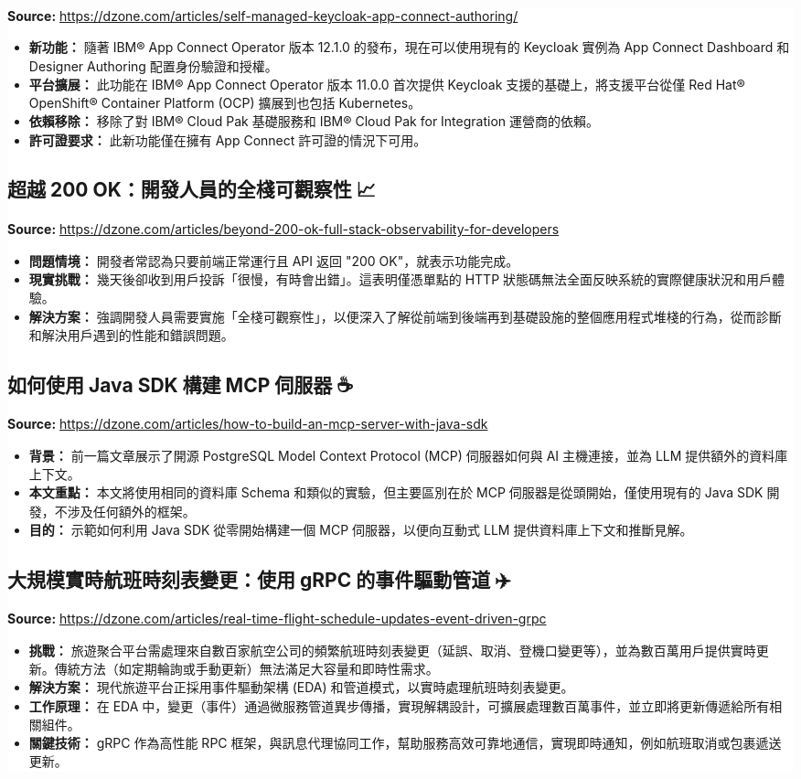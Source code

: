 **Source:** https://dzone.com/articles/self-managed-keycloak-app-connect-authoring/

-   **新功能：** 隨著 IBM® App Connect Operator 版本 12.1.0 的發布，現在可以使用現有的 Keycloak 實例為 App Connect Dashboard 和 Designer Authoring 配置身份驗證和授權。
-   **平台擴展：** 此功能在 IBM® App Connect Operator 版本 11.0.0 首次提供 Keycloak 支援的基礎上，將支援平台從僅 Red Hat® OpenShift® Container Platform (OCP) 擴展到也包括 Kubernetes。
-   **依賴移除：** 移除了對 IBM® Cloud Pak 基礎服務和 IBM® Cloud Pak for Integration 運營商的依賴。
-   **許可證要求：** 此新功能僅在擁有 App Connect 許可證的情況下可用。

## 超越 200 OK：開發人員的全棧可觀察性 📈

**Source:** https://dzone.com/articles/beyond-200-ok-full-stack-observability-for-developers

-   **問題情境：** 開發者常認為只要前端正常運行且 API 返回 "200 OK"，就表示功能完成。
-   **現實挑戰：** 幾天後卻收到用戶投訴「很慢，有時會出錯」。這表明僅憑單點的 HTTP 狀態碼無法全面反映系統的實際健康狀況和用戶體驗。
-   **解決方案：** 強調開發人員需要實施「全棧可觀察性」，以便深入了解從前端到後端再到基礎設施的整個應用程式堆棧的行為，從而診斷和解決用戶遇到的性能和錯誤問題。

## 如何使用 Java SDK 構建 MCP 伺服器 ☕

**Source:** https://dzone.com/articles/how-to-build-an-mcp-server-with-java-sdk

-   **背景：** 前一篇文章展示了開源 PostgreSQL Model Context Protocol (MCP) 伺服器如何與 AI 主機連接，並為 LLM 提供額外的資料庫上下文。
-   **本文重點：** 本文將使用相同的資料庫 Schema 和類似的實驗，但主要區別在於 MCP 伺服器是從頭開始，僅使用現有的 Java SDK 開發，不涉及任何額外的框架。
-   **目的：** 示範如何利用 Java SDK 從零開始構建一個 MCP 伺服器，以便向互動式 LLM 提供資料庫上下文和推斷見解。

## 大規模實時航班時刻表變更：使用 gRPC 的事件驅動管道 ✈️

**Source:** https://dzone.com/articles/real-time-flight-schedule-updates-event-driven-grpc

-   **挑戰：** 旅遊聚合平台需處理來自數百家航空公司的頻繁航班時刻表變更（延誤、取消、登機口變更等），並為數百萬用戶提供實時更新。傳統方法（如定期輪詢或手動更新）無法滿足大容量和即時性需求。
-   **解決方案：** 現代旅遊平台正採用事件驅動架構 (EDA) 和管道模式，以實時處理航班時刻表變更。
-   **工作原理：** 在 EDA 中，變更（事件）通過微服務管道異步傳播，實現解耦設計，可擴展處理數百萬事件，並立即將更新傳遞給所有相關組件。
-   **關鍵技術：** gRPC 作為高性能 RPC 框架，與訊息代理協同工作，幫助服務高效可靠地通信，實現即時通知，例如航班取消或包裹遞送更新。